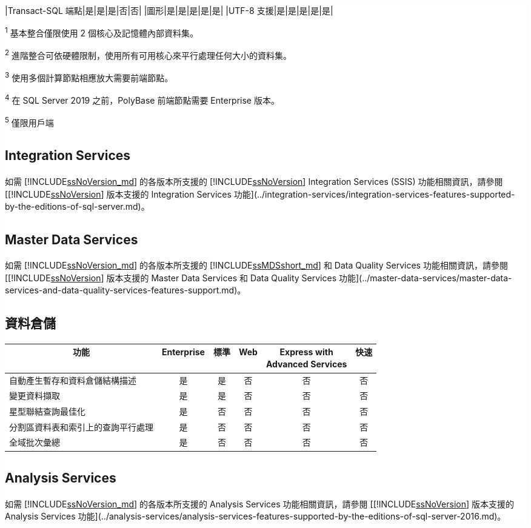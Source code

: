|Transact-SQL 端點|是|是|是|否|否|
|圖形|是|是|是|是|是|
|UTF-8 支援|是|是|是|是|是|

<sup>1</sup> 基本整合僅限使用 2 個核心及記憶體內部資料集。

<sup>2</sup> 進階整合可依硬體限制，使用所有可用核心來平行處理任何大小的資料集。

<sup>3</sup> 使用多個計算節點相應放大需要前端節點。

<sup>4</sup> 在 SQL Server 2019 之前，PolyBase 前端節點需要 Enterprise 版本。

<sup>5</sup> 僅限用戶端

## <a name="integration-services"></a><a name="IS"></a> Integration Services

如需 [!INCLUDE[ssNoVersion_md](../includes/ssnoversion-md.md)] 的各版本所支援的 [!INCLUDE[ssNoVersion](../includes/ssnoversion-md.md)] Integration Services (SSIS) 功能相關資訊，請參閱 [[!INCLUDE[ssNoVersion](../includes/ssnoversion-md.md)] 版本支援的 Integration Services 功能](../integration-services/integration-services-features-supported-by-the-editions-of-sql-server.md)。

## <a name="master-data-services"></a><a name="MDS"></a> Master Data Services

如需 [!INCLUDE[ssNoVersion_md](../includes/ssnoversion-md.md)] 的各版本所支援的 [!INCLUDE[ssMDSshort_md](../includes/ssmdsshort-md.md)] 和 Data Quality Services 功能相關資訊，請參閱 [[!INCLUDE[ssNoVersion](../includes/ssnoversion-md.md)] 版本支援的 Master Data Services 和 Data Quality Services 功能](../master-data-services/master-data-services-and-data-quality-services-features-support.md)。

## <a name="data-warehouse"></a><a name="DW"></a> 資料倉儲

|功能|Enterprise|標準|Web|Express with<br/>Advanced Services|快速|
|-------|:--------:|:------:|:-:|:-------------------------------:|:-----:|
|自動產生暫存和資料倉儲結構描述|是|是|否|否|否|
|變更資料擷取|是|是|否|否|否|
|星型聯結查詢最佳化|是|否|否|否|否|
|分割區資料表和索引上的查詢平行處理|是|否|否|否|否|
|全域批次彙總|是|否|否|否|否|

## <a name="analysis-services"></a><a name="SSAS"></a> Analysis Services

如需 [!INCLUDE[ssNoVersion_md](../includes/ssnoversion-md.md)] 的各版本所支援的 Analysis Services 功能相關資訊，請參閱 [[!INCLUDE[ssNoVersion](../includes/ssnoversion-md.md)] 版本支援的 Analysis Services 功能](../analysis-services/analysis-services-features-supported-by-the-editions-of-sql-server-2016.md)。
